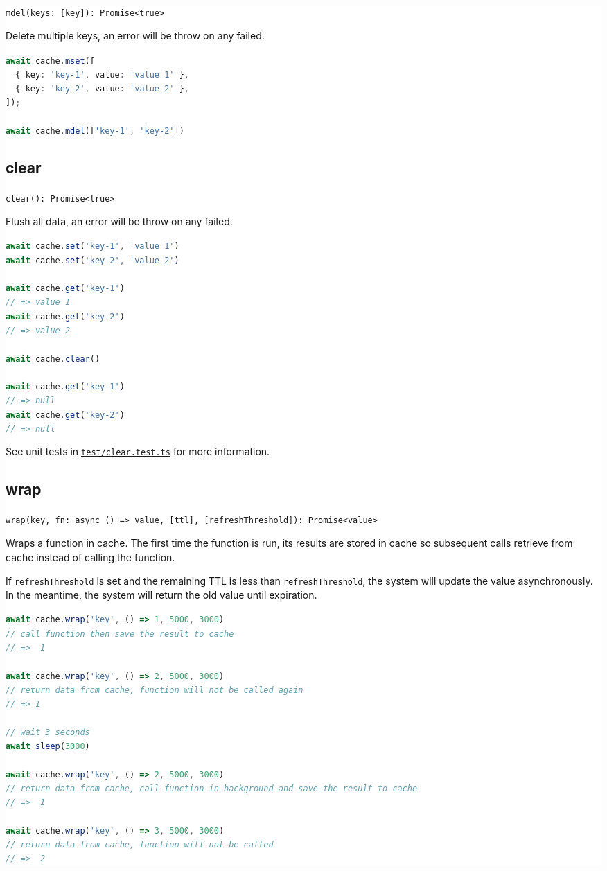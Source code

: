 `mdel(keys: [key]): Promise<true>`

Delete multiple keys, an error will be throw on any failed.

```ts
await cache.mset([
  { key: 'key-1', value: 'value 1' },
  { key: 'key-2', value: 'value 2' },
]);

await cache.mdel(['key-1', 'key-2'])
```

## clear
`clear(): Promise<true>`

Flush all data, an error will be throw on any failed.

```ts
await cache.set('key-1', 'value 1')
await cache.set('key-2', 'value 2')

await cache.get('key-1')
// => value 1
await cache.get('key-2')
// => value 2

await cache.clear()

await cache.get('key-1')
// => null
await cache.get('key-2')
// => null
```
See unit tests in [`test/clear.test.ts`](./test/clear.test.ts) for more information.

## wrap
`wrap(key, fn: async () => value, [ttl], [refreshThreshold]): Promise<value>`

Wraps a function in cache. The first time the function is run, its results are stored in cache so subsequent calls retrieve from cache instead of calling the function.

If `refreshThreshold` is set and the remaining TTL is less than `refreshThreshold`, the system will update the value asynchronously. In the meantime, the system will return the old value until expiration.

```typescript
await cache.wrap('key', () => 1, 5000, 3000)
// call function then save the result to cache
// =>  1

await cache.wrap('key', () => 2, 5000, 3000)
// return data from cache, function will not be called again
// => 1

// wait 3 seconds
await sleep(3000)

await cache.wrap('key', () => 2, 5000, 3000)
// return data from cache, call function in background and save the result to cache
// =>  1

await cache.wrap('key', () => 3, 5000, 3000)
// return data from cache, function will not be called
// =>  2

```